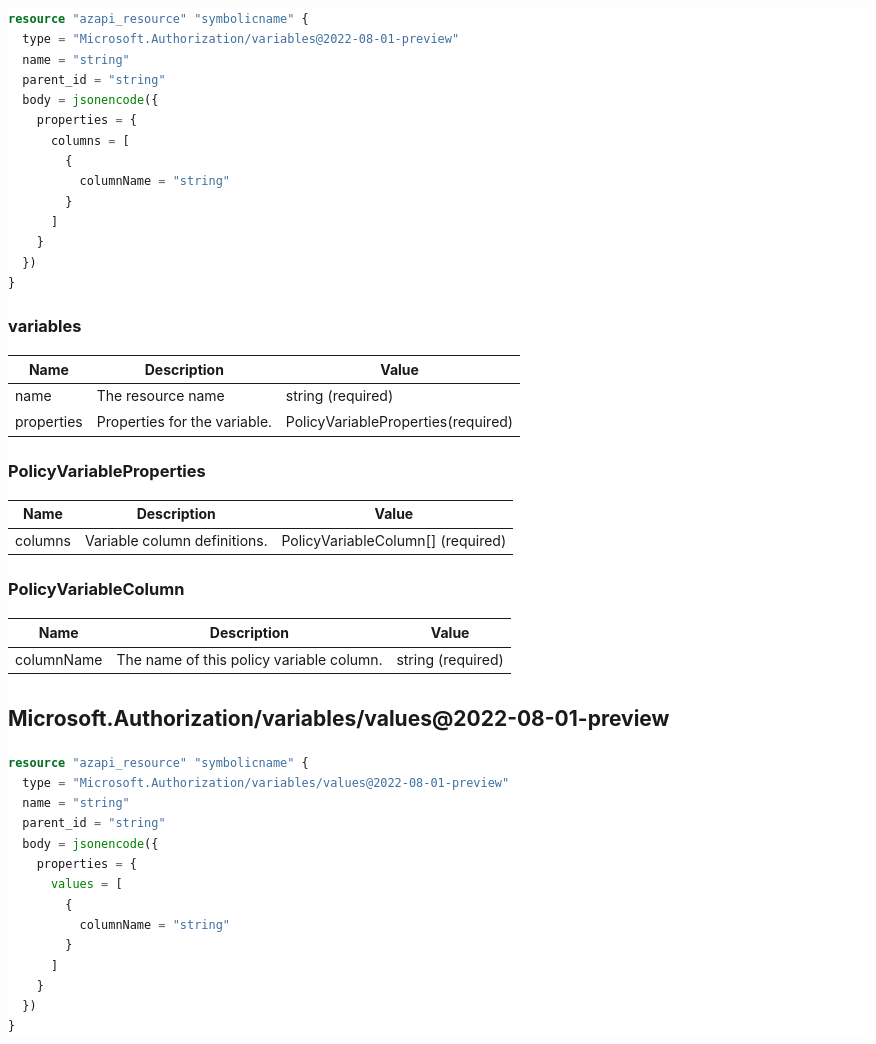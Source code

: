 ```terraform
resource "azapi_resource" "symbolicname" {
  type = "Microsoft.Authorization/variables@2022-08-01-preview"
  name = "string"
  parent_id = "string"
  body = jsonencode({
    properties = {
      columns = [
        {
          columnName = "string"
        }
      ]
    }
  })
}

```

### variables

| Name | Description | Value |
|-|-|-|
| name | The resource name | string (required) |
| properties | Properties for the variable. | PolicyVariableProperties(required) |


### PolicyVariableProperties

| Name | Description | Value |
|-|-|-|
| columns | Variable column definitions. | PolicyVariableColumn[] (required) |


### PolicyVariableColumn

| Name | Description | Value |
|-|-|-|
| columnName | The name of this policy variable column. | string (required) |
## Microsoft.Authorization/variables/values@2022-08-01-preview

```terraform
resource "azapi_resource" "symbolicname" {
  type = "Microsoft.Authorization/variables/values@2022-08-01-preview"
  name = "string"
  parent_id = "string"
  body = jsonencode({
    properties = {
      values = [
        {
          columnName = "string"
        }
      ]
    }
  })
}

```
